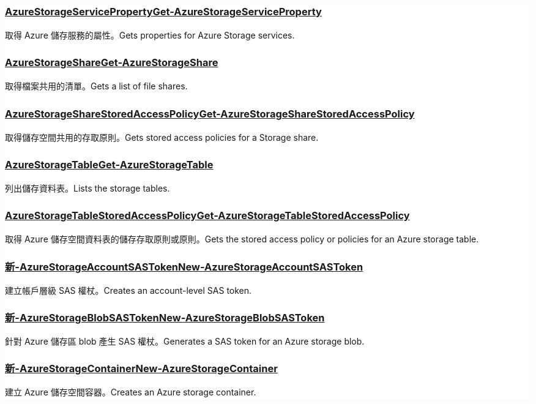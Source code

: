 ### [<span data-ttu-id="e7ca4-139">AzureStorageServiceProperty</span><span class="sxs-lookup"><span data-stu-id="e7ca4-139">Get-AzureStorageServiceProperty</span></span>](Get-AzureStorageServiceProperty.md)
<span data-ttu-id="e7ca4-140">取得 Azure 儲存服務的屬性。</span><span class="sxs-lookup"><span data-stu-id="e7ca4-140">Gets properties for Azure Storage services.</span></span>

### [<span data-ttu-id="e7ca4-141">AzureStorageShare</span><span class="sxs-lookup"><span data-stu-id="e7ca4-141">Get-AzureStorageShare</span></span>](Get-AzureStorageShare.md)
<span data-ttu-id="e7ca4-142">取得檔案共用的清單。</span><span class="sxs-lookup"><span data-stu-id="e7ca4-142">Gets a list of file shares.</span></span>

### [<span data-ttu-id="e7ca4-143">AzureStorageShareStoredAccessPolicy</span><span class="sxs-lookup"><span data-stu-id="e7ca4-143">Get-AzureStorageShareStoredAccessPolicy</span></span>](Get-AzureStorageShareStoredAccessPolicy.md)
<span data-ttu-id="e7ca4-144">取得儲存空間共用的存取原則。</span><span class="sxs-lookup"><span data-stu-id="e7ca4-144">Gets stored access policies for a Storage share.</span></span>

### [<span data-ttu-id="e7ca4-145">AzureStorageTable</span><span class="sxs-lookup"><span data-stu-id="e7ca4-145">Get-AzureStorageTable</span></span>](Get-AzureStorageTable.md)
<span data-ttu-id="e7ca4-146">列出儲存資料表。</span><span class="sxs-lookup"><span data-stu-id="e7ca4-146">Lists the storage tables.</span></span>

### [<span data-ttu-id="e7ca4-147">AzureStorageTableStoredAccessPolicy</span><span class="sxs-lookup"><span data-stu-id="e7ca4-147">Get-AzureStorageTableStoredAccessPolicy</span></span>](Get-AzureStorageTableStoredAccessPolicy.md)
<span data-ttu-id="e7ca4-148">取得 Azure 儲存空間資料表的儲存存取原則或原則。</span><span class="sxs-lookup"><span data-stu-id="e7ca4-148">Gets the stored access policy or policies for an Azure storage table.</span></span>

### [<span data-ttu-id="e7ca4-149">新-AzureStorageAccountSASToken</span><span class="sxs-lookup"><span data-stu-id="e7ca4-149">New-AzureStorageAccountSASToken</span></span>](New-AzureStorageAccountSASToken.md)
<span data-ttu-id="e7ca4-150">建立帳戶層級 SAS 權杖。</span><span class="sxs-lookup"><span data-stu-id="e7ca4-150">Creates an account-level SAS token.</span></span>

### [<span data-ttu-id="e7ca4-151">新-AzureStorageBlobSASToken</span><span class="sxs-lookup"><span data-stu-id="e7ca4-151">New-AzureStorageBlobSASToken</span></span>](New-AzureStorageBlobSASToken.md)
<span data-ttu-id="e7ca4-152">針對 Azure 儲存區 blob 產生 SAS 權杖。</span><span class="sxs-lookup"><span data-stu-id="e7ca4-152">Generates a SAS token for an Azure storage blob.</span></span>

### [<span data-ttu-id="e7ca4-153">新-AzureStorageContainer</span><span class="sxs-lookup"><span data-stu-id="e7ca4-153">New-AzureStorageContainer</span></span>](New-AzureStorageContainer.md)
<span data-ttu-id="e7ca4-154">建立 Azure 儲存空間容器。</span><span class="sxs-lookup"><span data-stu-id="e7ca4-154">Creates an Azure storage container.</span></span>
